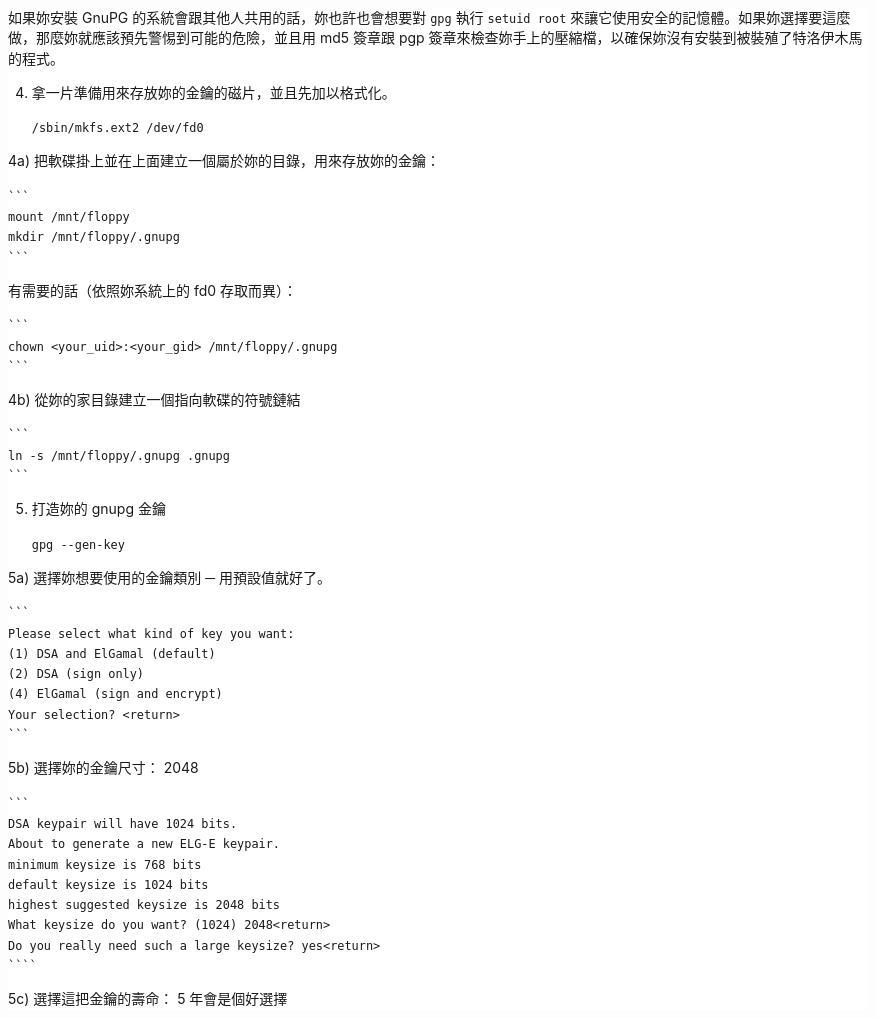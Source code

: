 如果妳安裝 GnuPG 的系統會跟其他人共用的話，妳也許也會想要對 `gpg` 執行 `setuid root` 來讓它使用安全的記憶體。如果妳選擇要這麼做，那麼妳就應該預先警惕到可能的危險，並且用 md5 簽章跟 pgp 簽章來檢查妳手上的壓縮檔，以確保妳沒有安裝到被裝殖了特洛伊木馬的程式。

4) 拿一片準備用來存放妳的金鑰的磁片，並且先加以格式化。
    
    ```
    /sbin/mkfs.ext2 /dev/fd0
    ```
    
4a) 把軟碟掛上並在上面建立一個屬於妳的目錄，用來存放妳的金鑰：
    
    ```
    mount /mnt/floppy
    mkdir /mnt/floppy/.gnupg
    ```
    
有需要的話（依照妳系統上的 fd0 存取而異）：
    
    ```
    chown <your_uid>:<your_gid> /mnt/floppy/.gnupg
    ```
    
4b) 從妳的家目錄建立一個指向軟碟的符號鏈結
    
    ```
    ln -s /mnt/floppy/.gnupg .gnupg
    ```
    
5) 打造妳的 gnupg 金鑰
    
    ```
    gpg --gen-key
    ```
    
5a) 選擇妳想要使用的金鑰類別 ─ 用預設值就好了。
    
    ```
    Please select what kind of key you want:
    (1) DSA and ElGamal (default)
    (2) DSA (sign only)
    (4) ElGamal (sign and encrypt)
    Your selection? <return>
    ```
    
5b) 選擇妳的金鑰尺寸： 2048
    
    ```
    DSA keypair will have 1024 bits.
    About to generate a new ELG-E keypair.
    minimum keysize is 768 bits
    default keysize is 1024 bits
    highest suggested keysize is 2048 bits
    What keysize do you want? (1024) 2048<return>
    Do you really need such a large keysize? yes<return>
    ````
    
5c) 選擇這把金鑰的壽命： 5 年會是個好選擇
    